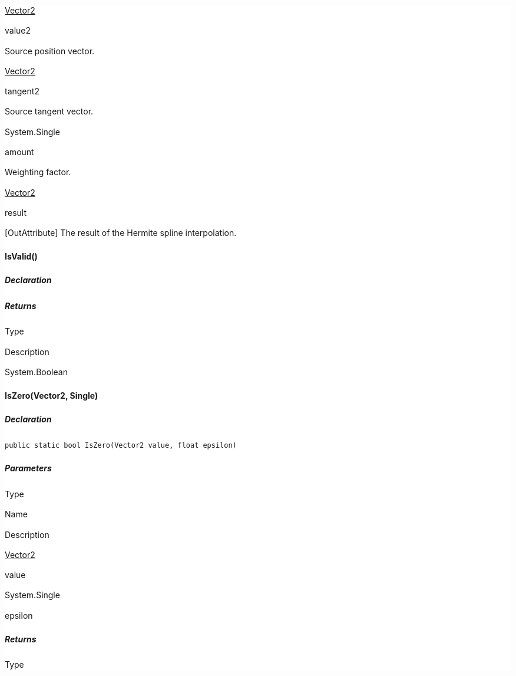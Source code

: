[Vector2](https://keensoftwarehouse.github.io/SpaceEngineersModAPI/api/VRageMath.Vector2.html)

value2

Source position vector.

[Vector2](https://keensoftwarehouse.github.io/SpaceEngineersModAPI/api/VRageMath.Vector2.html)

tangent2

Source tangent vector.

System.Single

amount

Weighting factor.

[Vector2](https://keensoftwarehouse.github.io/SpaceEngineersModAPI/api/VRageMath.Vector2.html)

result

\[OutAttribute\] The result of the Hermite spline interpolation.

#### IsValid()

##### Declaration

##### Returns

Type

Description

System.Boolean

#### IsZero(Vector2, Single)

##### Declaration

```
public static bool IsZero(Vector2 value, float epsilon)
```

##### Parameters

Type

Name

Description

[Vector2](https://keensoftwarehouse.github.io/SpaceEngineersModAPI/api/VRageMath.Vector2.html)

value

System.Single

epsilon

##### Returns

Type
